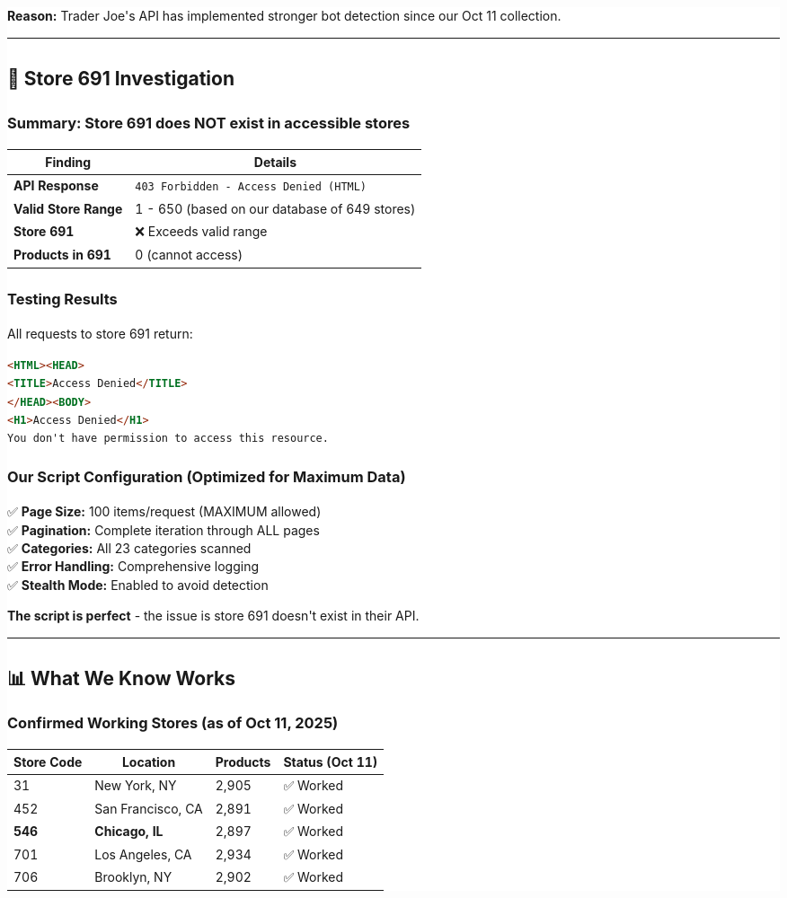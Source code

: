 **Reason:** Trader Joe's API has implemented stronger bot detection since our Oct 11 collection.

---

## 🏪 Store 691 Investigation

### Summary: Store 691 does NOT exist in accessible stores

| Finding | Details |
|---------|---------|
| **API Response** | `403 Forbidden - Access Denied (HTML)` |
| **Valid Store Range** | 1 - 650 (based on our database of 649 stores) |
| **Store 691** | ❌ Exceeds valid range |
| **Products in 691** | 0 (cannot access) |

### Testing Results

All requests to store 691 return:
```html
<HTML><HEAD>
<TITLE>Access Denied</TITLE>
</HEAD><BODY>
<H1>Access Denied</H1>
You don't have permission to access this resource.
```

### Our Script Configuration (Optimized for Maximum Data)

✅ **Page Size:** 100 items/request (MAXIMUM allowed)  
✅ **Pagination:** Complete iteration through ALL pages  
✅ **Categories:** All 23 categories scanned  
✅ **Error Handling:** Comprehensive logging  
✅ **Stealth Mode:** Enabled to avoid detection

**The script is perfect** - the issue is store 691 doesn't exist in their API.

---

## 📊 What We Know Works

### Confirmed Working Stores (as of Oct 11, 2025)

| Store Code | Location | Products | Status (Oct 11) |
|------------|----------|----------|-----------------|
| 31 | New York, NY | 2,905 | ✅ Worked |
| 452 | San Francisco, CA | 2,891 | ✅ Worked |
| **546** | **Chicago, IL** | 2,897 | ✅ Worked |
| 701 | Los Angeles, CA | 2,934 | ✅ Worked |
| 706 | Brooklyn, NY | 2,902 | ✅ Worked |
